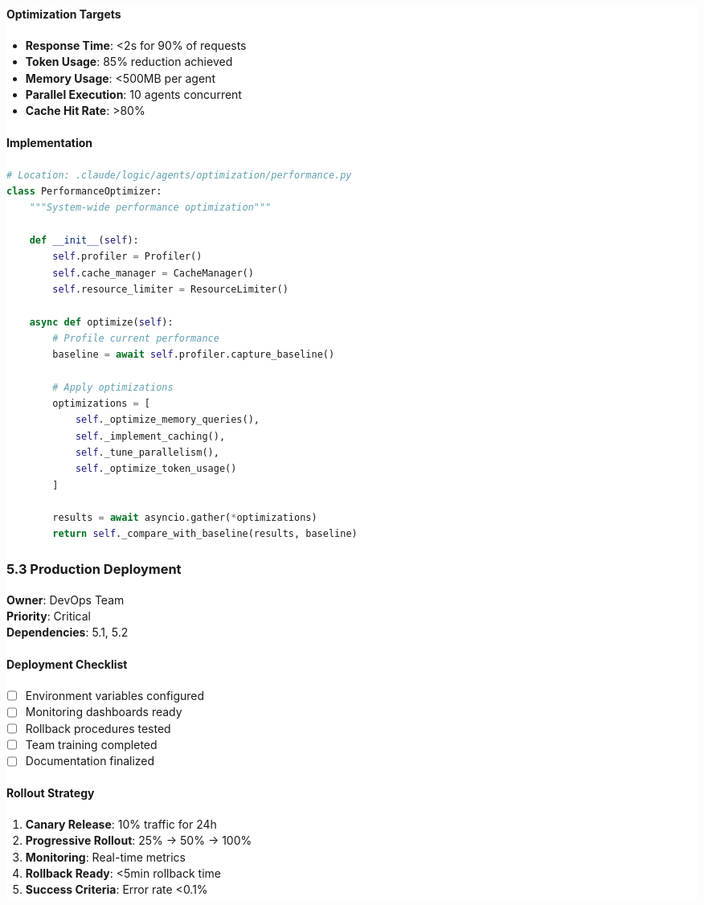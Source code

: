 #### Optimization Targets
- **Response Time**: <2s for 90% of requests
- **Token Usage**: 85% reduction achieved
- **Memory Usage**: <500MB per agent
- **Parallel Execution**: 10 agents concurrent
- **Cache Hit Rate**: >80%

#### Implementation
```python
# Location: .claude/logic/agents/optimization/performance.py
class PerformanceOptimizer:
    """System-wide performance optimization"""
    
    def __init__(self):
        self.profiler = Profiler()
        self.cache_manager = CacheManager()
        self.resource_limiter = ResourceLimiter()
        
    async def optimize(self):
        # Profile current performance
        baseline = await self.profiler.capture_baseline()
        
        # Apply optimizations
        optimizations = [
            self._optimize_memory_queries(),
            self._implement_caching(),
            self._tune_parallelism(),
            self._optimize_token_usage()
        ]
        
        results = await asyncio.gather(*optimizations)
        return self._compare_with_baseline(results, baseline)
```

### 5.3 Production Deployment
**Owner**: DevOps Team  
**Priority**: Critical  
**Dependencies**: 5.1, 5.2

#### Deployment Checklist
- [ ] Environment variables configured
- [ ] Monitoring dashboards ready
- [ ] Rollback procedures tested
- [ ] Team training completed
- [ ] Documentation finalized

#### Rollout Strategy
1. **Canary Release**: 10% traffic for 24h
2. **Progressive Rollout**: 25% → 50% → 100%
3. **Monitoring**: Real-time metrics
4. **Rollback Ready**: <5min rollback time
5. **Success Criteria**: Error rate <0.1%
